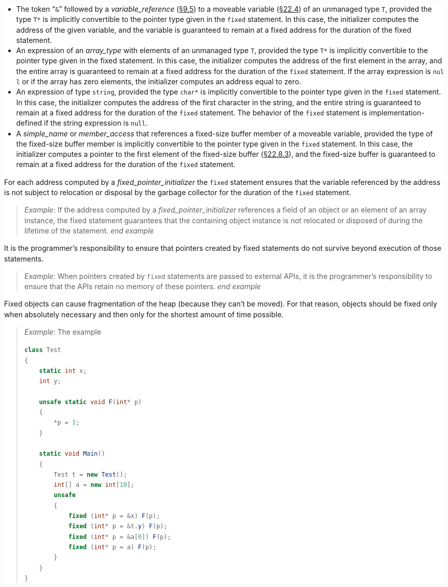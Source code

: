 - The token “`&`” followed by a *variable_reference* ([§9.5](variables.md#95-variable-references)) to a moveable variable ([§22.4](unsafe-code.md#224-fixed-and-moveable-variables)) of an unmanaged type `T`, provided the type `T*` is implicitly convertible to the pointer type given in the `fixed` statement. In this case, the initializer computes the address of the given variable, and the variable is guaranteed to remain at a fixed address for the duration of the fixed statement.
- An expression of an *array_type* with elements of an unmanaged type `T`, provided the type `T*` is implicitly convertible to the pointer type given in the fixed statement. In this case, the initializer computes the address of the first element in the array, and the entire array is guaranteed to remain at a fixed address for the duration of the `fixed` statement. If the array expression is `null` or if the array has zero elements, the initializer computes an address equal to zero.
- An expression of type `string`, provided the type `char*` is implicitly convertible to the pointer type given in the `fixed` statement. In this case, the initializer computes the address of the first character in the string, and the entire string is guaranteed to remain at a fixed address for the duration of the `fixed` statement. The behavior of the `fixed` statement is implementation-defined if the string expression is `null`.
- A *simple_name* or *member_access* that references a fixed-size buffer member of a moveable variable, provided the type of the fixed-size buffer member is implicitly convertible to the pointer type given in the `fixed` statement. In this case, the initializer computes a pointer to the first element of the fixed-size buffer ([§22.8.3](unsafe-code.md#2283-fixed-size-buffers-in-expressions)), and the fixed-size buffer is guaranteed to remain at a fixed address for the duration of the `fixed` statement.

For each address computed by a *fixed_pointer_initializer* the `fixed` statement ensures that the variable referenced by the address is not subject to relocation or disposal by the garbage collector for the duration of the `fixed` statement.

> *Example*: If the address computed by a *fixed_pointer_initializer* references a field of an object or an element of an array instance, the fixed statement guarantees that the containing object instance is not relocated or disposed of during the lifetime of the statement. *end example*

It is the programmer’s responsibility to ensure that pointers created by fixed statements do not survive beyond execution of those statements.

> *Example*: When pointers created by `fixed` statements are passed to external APIs, it is the programmer’s responsibility to ensure that the APIs retain no memory of these pointers. *end example*

Fixed objects can cause fragmentation of the heap (because they can’t be moved). For that reason, objects should be fixed only when absolutely necessary and then only for the shortest amount of time possible.

> *Example*: The example
>
> ```csharp
> class Test
> {
>     static int x;
>     int y;
>
>     unsafe static void F(int* p)
>     {
>         *p = 1;
>     }
>
>     static void Main()
>     {
>         Test t = new Test();
>         int[] a = new int[10];
>         unsafe
>         {
>             fixed (int* p = &x) F(p);
>             fixed (int* p = &t.y) F(p);
>             fixed (int* p = &a[0]) F(p);
>             fixed (int* p = a) F(p);
>         }
>     }
> }